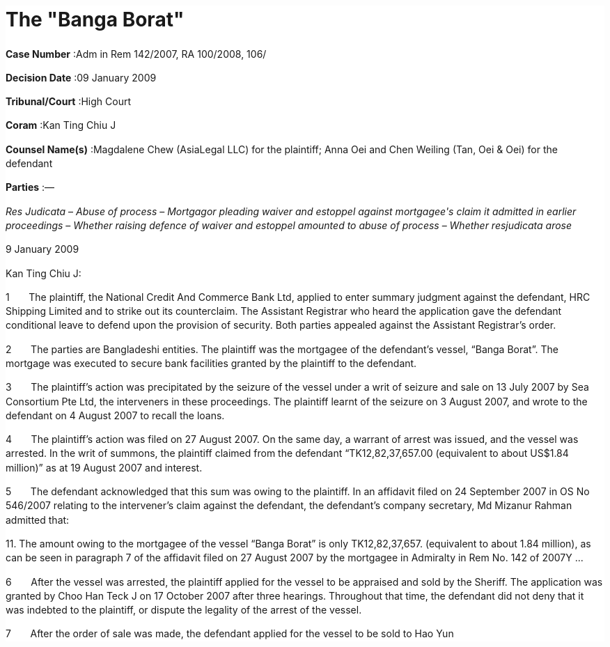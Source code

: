 # The "Banga Borat" 



**Case Number** :Adm in Rem 142/2007, RA 100/2008, 106/ 

**Decision Date** :09 January 2009 

**Tribunal/Court** :High Court 

**Coram** :Kan Ting Chiu J 

**Counsel Name(s)** :Magdalene Chew (AsiaLegal LLC) for the plaintiff; Anna Oei and Chen Weiling (Tan, Oei & Oei) for the defendant 

**Parties** :— 

_Res Judicata_ – _Abuse of process_ – _Mortgagor pleading waiver and estoppel against mortgagee's claim it admitted in earlier proceedings_ – _Whether raising defence of waiver and estoppel amounted to abuse of process_ – _Whether resjudicata arose_ 

9 January 2009 

Kan Ting Chiu J: 

1       The plaintiff, the National Credit And Commerce Bank Ltd, applied to enter summary judgment against the defendant, HRC Shipping Limited and to strike out its counterclaim. The Assistant Registrar who heard the application gave the defendant conditional leave to defend upon the provision of security. Both parties appealed against the Assistant Registrar’s order. 

2       The parties are Bangladeshi entities. The plaintiff was the mortgagee of the defendant’s vessel, “Banga Borat”. The mortgage was executed to secure bank facilities granted by the plaintiff to the defendant. 

3       The plaintiff’s action was precipitated by the seizure of the vessel under a writ of seizure and sale on 13 July 2007 by Sea Consortium Pte Ltd, the interveners in these proceedings. The plaintiff learnt of the seizure on 3 August 2007, and wrote to the defendant on 4 August 2007 to recall the loans. 

4       The plaintiff’s action was filed on 27 August 2007. On the same day, a warrant of arrest was issued, and the vessel was arrested. In the writ of summons, the plaintiff claimed from the defendant “TK12,82,37,657.00 (equivalent to about US$1.84 million)” as at 19 August 2007 and interest. 

5       The defendant acknowledged that this sum was owing to the plaintiff. In an affidavit filed on 24 September 2007 in OS No 546/2007 relating to the intervener’s claim against the defendant, the defendant’s company secretary, Md Mizanur Rahman admitted that: 

11\. The amount owing to the mortgagee of the vessel “Banga Borat” is only TK12,82,37,657. (equivalent to about 1.84 million), as can be seen in paragraph 7 of the affidavit filed on 27 August 2007 by the mortgagee in Admiralty in Rem No. 142 of 2007Y ... 

6       After the vessel was arrested, the plaintiff applied for the vessel to be appraised and sold by the Sheriff. The application was granted by Choo Han Teck J on 17 October 2007 after three hearings. Throughout that time, the defendant did not deny that it was indebted to the plaintiff, or dispute the legality of the arrest of the vessel. 

7       After the order of sale was made, the defendant applied for the vessel to be sold to Hao Yun 
